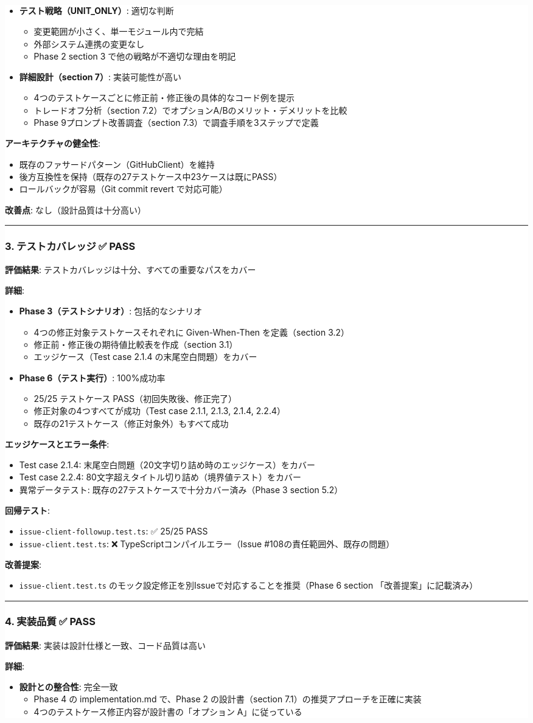 - **テスト戦略（UNIT_ONLY）**: 適切な判断
  - 変更範囲が小さく、単一モジュール内で完結
  - 外部システム連携の変更なし
  - Phase 2 section 3 で他の戦略が不適切な理由を明記

- **詳細設計（section 7）**: 実装可能性が高い
  - 4つのテストケースごとに修正前・修正後の具体的なコード例を提示
  - トレードオフ分析（section 7.2）でオプションA/Bのメリット・デメリットを比較
  - Phase 9プロンプト改善調査（section 7.3）で調査手順を3ステップで定義

**アーキテクチャの健全性**:
- 既存のファサードパターン（GitHubClient）を維持
- 後方互換性を保持（既存の27テストケース中23ケースは既にPASS）
- ロールバックが容易（Git commit revert で対応可能）

**改善点**: なし（設計品質は十分高い）

---

### 3. テストカバレッジ ✅ **PASS**

**評価結果**: テストカバレッジは十分、すべての重要なパスをカバー

**詳細**:
- **Phase 3（テストシナリオ）**: 包括的なシナリオ
  - 4つの修正対象テストケースそれぞれに Given-When-Then を定義（section 3.2）
  - 修正前・修正後の期待値比較表を作成（section 3.1）
  - エッジケース（Test case 2.1.4 の末尾空白問題）をカバー

- **Phase 6（テスト実行）**: 100%成功率
  - 25/25 テストケース PASS（初回失敗後、修正完了）
  - 修正対象の4つすべてが成功（Test case 2.1.1, 2.1.3, 2.1.4, 2.2.4）
  - 既存の21テストケース（修正対象外）もすべて成功

**エッジケースとエラー条件**:
- Test case 2.1.4: 末尾空白問題（20文字切り詰め時のエッジケース）をカバー
- Test case 2.2.4: 80文字超えタイトル切り詰め（境界値テスト）をカバー
- 異常データテスト: 既存の27テストケースで十分カバー済み（Phase 3 section 5.2）

**回帰テスト**:
- `issue-client-followup.test.ts`: ✅ 25/25 PASS
- `issue-client.test.ts`: ❌ TypeScriptコンパイルエラー（Issue #108の責任範囲外、既存の問題）

**改善提案**:
- `issue-client.test.ts` のモック設定修正を別Issueで対応することを推奨（Phase 6 section 「改善提案」に記載済み）

---

### 4. 実装品質 ✅ **PASS**

**評価結果**: 実装は設計仕様と一致、コード品質は高い

**詳細**:
- **設計との整合性**: 完全一致
  - Phase 4 の implementation.md で、Phase 2 の設計書（section 7.1）の推奨アプローチを正確に実装
  - 4つのテストケース修正内容が設計書の「オプション A」に従っている
